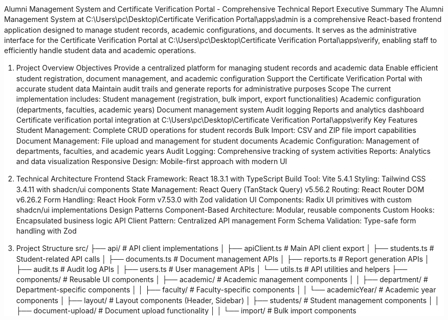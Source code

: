 Alumni Management System and Certificate Verification Portal - Comprehensive Technical Report
Executive Summary
The Alumni Management System at C:\Users\pc\Desktop\Certificate Verification Portal\apps\admin is a comprehensive React-based frontend application designed to manage student records, academic configurations, and documents. It serves as the administrative interface for the Certificate Verification Portal at C:\Users\pc\Desktop\Certificate Verification Portal\apps\verify, enabling staff to efficiently handle student data and academic operations.
1. Project Overview
Objectives
Provide a centralized platform for managing student records and academic data
Enable efficient student registration, document management, and academic configuration
Support the Certificate Verification Portal with accurate student data
Maintain audit trails and generate reports for administrative purposes
Scope
The current implementation includes:
Student management (registration, bulk import, export functionalities)
Academic configuration (departments, faculties, academic years)
Document management system
Audit logging
Reports and analytics dashboard
Certificate verification portal integration at C:\Users\pc\Desktop\Certificate Verification Portal\apps\verify
Key Features
Student Management: Complete CRUD operations for student records
Bulk Import: CSV and ZIP file import capabilities
Document Management: File upload and management for student documents
Academic Configuration: Management of departments, faculties, and academic years
Audit Logging: Comprehensive tracking of system activities
Reports: Analytics and data visualization
Responsive Design: Mobile-first approach with modern UI

2. Technical Architecture
Frontend Stack
Framework: React 18.3.1 with TypeScript
Build Tool: Vite 5.4.1
Styling: Tailwind CSS 3.4.11 with shadcn/ui components
State Management: React Query (TanStack Query) v5.56.2
Routing: React Router DOM v6.26.2
Form Handling: React Hook Form v7.53.0 with Zod validation
UI Components: Radix UI primitives with custom shadcn/ui implementations
Design Patterns
Component-Based Architecture: Modular, reusable components
Custom Hooks: Encapsulated business logic
API Client Pattern: Centralized API management
Form Schema Validation: Type-safe form handling with Zod
3. Project Structure
src/
├── api/                    # API client implementations
│   ├── apiClient.ts       # Main API client export
│   ├── students.ts        # Student-related API calls
│   ├── documents.ts       # Document management APIs
│   ├── reports.ts         # Report generation APIs
│   ├── audit.ts           # Audit log APIs
│   ├── users.ts           # User management APIs
│   └── utils.ts           # API utilities and helpers
├── components/            # Reusable UI components
│   ├── academic/          # Academic management components
│   │   ├── department/    # Department-specific components
│   │   ├── faculty/       # Faculty-specific components
│   │   └── academicYear/  # Academic year components
│   ├── layout/            # Layout components (Header, Sidebar)
│   ├── students/          # Student management components
│   │   ├── document-upload/ # Document upload functionality
│   │   └── import/        # Bulk import components